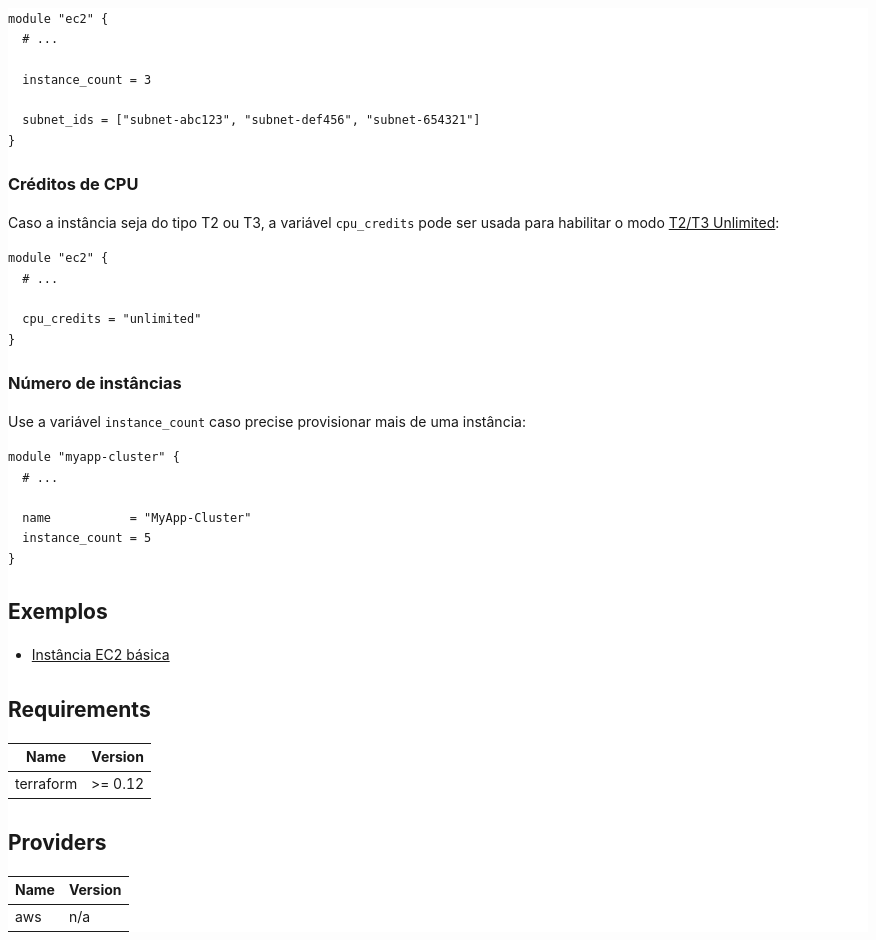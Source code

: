 ```hcl
module "ec2" {
  # ...

  instance_count = 3

  subnet_ids = ["subnet-abc123", "subnet-def456", "subnet-654321"]
}
```

### Créditos de CPU

Caso a instância seja do tipo T2 ou T3, a variável `cpu_credits` pode ser usada
para habilitar o modo [T2/T3 Unlimited][t-unlimited-docs]:

```hcl
module "ec2" {
  # ...

  cpu_credits = "unlimited"
}
```

[t-unlimited-docs]: https://docs.aws.amazon.com/AWSEC2/latest/UserGuide/burstable-performance-instances-unlimited-mode.html

### Número de instâncias

Use a variável `instance_count` caso precise provisionar mais de uma instância:

```hcl
module "myapp-cluster" {
  # ...

  name           = "MyApp-Cluster"
  instance_count = 5
}
```

## Exemplos

- [Instância EC2 básica](examples/basic/)


## Requirements

| Name | Version |
|------|---------|
| terraform | >= 0.12 |

## Providers

| Name | Version |
|------|---------|
| aws | n/a |


[ec2-docs]: https://docs.aws.amazon.com/AWSEC2/latest/UserGuide/concepts.html